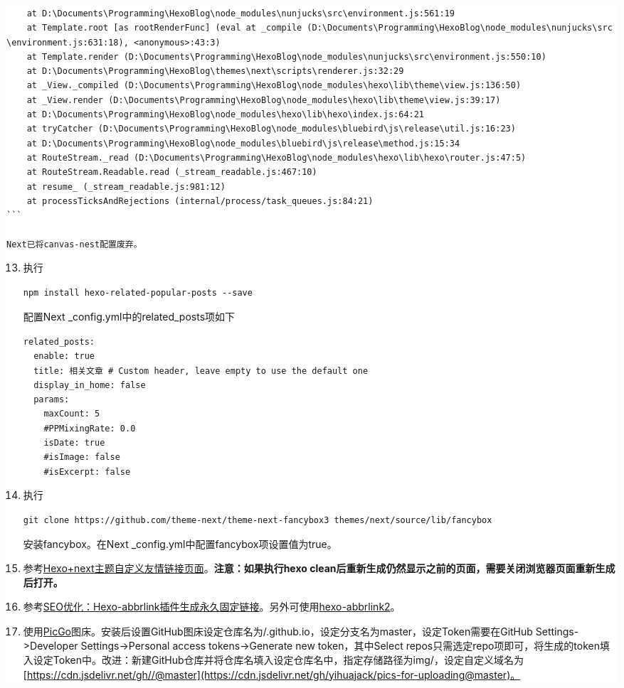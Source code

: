         at D:\Documents\Programming\HexoBlog\node_modules\nunjucks\src\environment.js:561:19
        at Template.root [as rootRenderFunc] (eval at _compile (D:\Documents\Programming\HexoBlog\node_modules\nunjucks\src\environment.js:631:18), <anonymous>:43:3)
        at Template.render (D:\Documents\Programming\HexoBlog\node_modules\nunjucks\src\environment.js:550:10)
        at D:\Documents\Programming\HexoBlog\themes\next\scripts\renderer.js:32:29
        at _View._compiled (D:\Documents\Programming\HexoBlog\node_modules\hexo\lib\theme\view.js:136:50)
        at _View.render (D:\Documents\Programming\HexoBlog\node_modules\hexo\lib\theme\view.js:39:17)
        at D:\Documents\Programming\HexoBlog\node_modules\hexo\lib\hexo\index.js:64:21
        at tryCatcher (D:\Documents\Programming\HexoBlog\node_modules\bluebird\js\release\util.js:16:23)
        at D:\Documents\Programming\HexoBlog\node_modules\bluebird\js\release\method.js:15:34
        at RouteStream._read (D:\Documents\Programming\HexoBlog\node_modules\hexo\lib\hexo\router.js:47:5)
        at RouteStream.Readable.read (_stream_readable.js:467:10)
        at resume_ (_stream_readable.js:981:12)
        at processTicksAndRejections (internal/process/task_queues.js:84:21)
    ```

    Next已将canvas-nest配置废弃。

13. 执行

    ```
    npm install hexo-related-popular-posts --save
    ```

    配置Next _config.yml中的related_posts项如下

    ```
    related_posts:
      enable: true
      title: 相关文章 # Custom header, leave empty to use the default one
      display_in_home: false
      params:
        maxCount: 5
        #PPMixingRate: 0.0
        isDate: true
        #isImage: false
        #isExcerpt: false
    ```

14. 执行

    ```
    git clone https://github.com/theme-next/theme-next-fancybox3 themes/next/source/lib/fancybox
    ```

    安装fancybox。在Next _config.yml中配置fancybox项设置值为true。

15. 参考[Hexo+next主题自定义友情链接页面](https://www.heson10.com/posts/3243.html)。**注意：如果执行hexo clean后重新生成仍然显示之前的页面，需要关闭浏览器页面重新生成后打开。**

16. 参考[SEO优化：Hexo-abbrlink插件生成永久固定链接](https://www.heson10.com/posts/31426.html)。另外可使用[hexo-abbrlink2](https://github.com/rozbo/hexo-abbrlink2)。

17. 使用[PicGo](https://github.com/Molunerfinn/PicGo)图床。安装后设置GitHub图床设定仓库名为<username>/<username>.github.io，设定分支名为master，设定Token需要在GitHub Settings->Developer Settings->Personal access tokens->Generate new token，其中Select repos只需选定repo项即可，将生成的token填入设定Token中。改进：新建GitHub仓库并将仓库名填入设定仓库名中，指定存储路径为img/，设定自定义域名为[https://cdn.jsdelivr.net/gh//@master](https://cdn.jsdelivr.net/gh/yihuajack/pics-for-uploading@master)。
